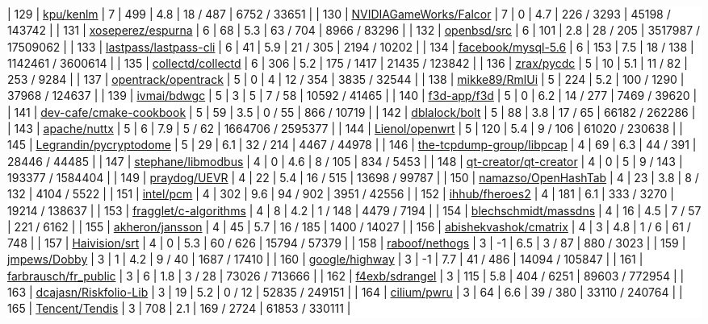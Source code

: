 | 129 | [kpu/kenlm](https://github.com/kpu/kenlm) | 7 | 499 | 4.8 | 18 / 487 | 6752 / 33651 |
| 130 | [NVIDIAGameWorks/Falcor](https://github.com/NVIDIAGameWorks/Falcor) | 7 | 0 | 4.7 | 226 / 3293 | 45198 / 143742 |
| 131 | [xoseperez/espurna](https://github.com/xoseperez/espurna) | 6 | 68 | 5.3 | 63 / 704 | 8966 / 83296 |
| 132 | [openbsd/src](https://github.com/openbsd/src) | 6 | 101 | 2.8 | 28 / 205 | 3517987 / 17509062 |
| 133 | [lastpass/lastpass-cli](https://github.com/lastpass/lastpass-cli) | 6 | 41 | 5.9 | 21 / 305 | 2194 / 10202 |
| 134 | [facebook/mysql-5.6](https://github.com/facebook/mysql-5.6) | 6 | 153 | 7.5 | 18 / 138 | 1142461 / 3600614 |
| 135 | [collectd/collectd](https://github.com/collectd/collectd) | 6 | 306 | 5.2 | 175 / 1417 | 21435 / 123842 |
| 136 | [zrax/pycdc](https://github.com/zrax/pycdc) | 5 | 10 | 5.1 | 11 / 82 | 253 / 9284 |
| 137 | [opentrack/opentrack](https://github.com/opentrack/opentrack) | 5 | 0 | 4 | 12 / 354 | 3835 / 32544 |
| 138 | [mikke89/RmlUi](https://github.com/mikke89/RmlUi) | 5 | 224 | 5.2 | 100 / 1290 | 37968 / 124637 |
| 139 | [ivmai/bdwgc](https://github.com/ivmai/bdwgc) | 5 | 3 | 5 | 7 / 58 | 10592 / 41465 |
| 140 | [f3d-app/f3d](https://github.com/f3d-app/f3d) | 5 | 0 | 6.2 | 14 / 277 | 7469 / 39620 |
| 141 | [dev-cafe/cmake-cookbook](https://github.com/dev-cafe/cmake-cookbook) | 5 | 59 | 3.5 | 0 / 55 | 866 / 10719 |
| 142 | [dblalock/bolt](https://github.com/dblalock/bolt) | 5 | 88 | 3.8 | 17 / 65 | 66182 / 262286 |
| 143 | [apache/nuttx](https://github.com/apache/nuttx) | 5 | 6 | 7.9 | 5 / 62 | 1664706 / 2595377 |
| 144 | [Lienol/openwrt](https://github.com/Lienol/openwrt) | 5 | 120 | 5.4 | 9 / 106 | 61020 / 230638 |
| 145 | [Legrandin/pycryptodome](https://github.com/Legrandin/pycryptodome) | 5 | 29 | 6.1 | 32 / 214 | 4467 / 44978 |
| 146 | [the-tcpdump-group/libpcap](https://github.com/the-tcpdump-group/libpcap) | 4 | 69 | 6.3 | 44 / 391 | 28446 / 44485 |
| 147 | [stephane/libmodbus](https://github.com/stephane/libmodbus) | 4 | 0 | 4.6 | 8 / 105 | 834 / 5453 |
| 148 | [qt-creator/qt-creator](https://github.com/qt-creator/qt-creator) | 4 | 0 | 5 | 9 / 143 | 193377 / 1584404 |
| 149 | [praydog/UEVR](https://github.com/praydog/UEVR) | 4 | 22 | 5.4 | 16 / 515 | 13698 / 99787 |
| 150 | [namazso/OpenHashTab](https://github.com/namazso/OpenHashTab) | 4 | 23 | 3.8 | 8 / 132 | 4104 / 5522 |
| 151 | [intel/pcm](https://github.com/intel/pcm) | 4 | 302 | 9.6 | 94 / 902 | 3951 / 42556 |
| 152 | [ihhub/fheroes2](https://github.com/ihhub/fheroes2) | 4 | 181 | 6.1 | 333 / 3270 | 19214 / 138637 |
| 153 | [fragglet/c-algorithms](https://github.com/fragglet/c-algorithms) | 4 | 8 | 4.2 | 1 / 148 | 4479 / 7194 |
| 154 | [blechschmidt/massdns](https://github.com/blechschmidt/massdns) | 4 | 16 | 4.5 | 7 / 57 | 221 / 6162 |
| 155 | [akheron/jansson](https://github.com/akheron/jansson) | 4 | 45 | 5.7 | 16 / 185 | 1400 / 14027 |
| 156 | [abishekvashok/cmatrix](https://github.com/abishekvashok/cmatrix) | 4 | 3 | 4.8 | 1 / 6 | 61 / 748 |
| 157 | [Haivision/srt](https://github.com/Haivision/srt) | 4 | 0 | 5.3 | 60 / 626 | 15794 / 57379 |
| 158 | [raboof/nethogs](https://github.com/raboof/nethogs) | 3 | -1 | 6.5 | 3 / 87 | 880 / 3023 |
| 159 | [jmpews/Dobby](https://github.com/jmpews/Dobby) | 3 | 1 | 4.2 | 9 / 40 | 1687 / 17410 |
| 160 | [google/highway](https://github.com/google/highway) | 3 | -1 | 7.7 | 41 / 486 | 14094 / 105847 |
| 161 | [farbrausch/fr_public](https://github.com/farbrausch/fr_public) | 3 | 6 | 1.8 | 3 / 28 | 73026 / 713666 |
| 162 | [f4exb/sdrangel](https://github.com/f4exb/sdrangel) | 3 | 115 | 5.8 | 404 / 6251 | 89603 / 772954 |
| 163 | [dcajasn/Riskfolio-Lib](https://github.com/dcajasn/Riskfolio-Lib) | 3 | 19 | 5.2 | 0 / 12 | 52835 / 249151 |
| 164 | [cilium/pwru](https://github.com/cilium/pwru) | 3 | 64 | 6.6 | 39 / 380 | 33110 / 240764 |
| 165 | [Tencent/Tendis](https://github.com/Tencent/Tendis) | 3 | 708 | 2.1 | 169 / 2724 | 61853 / 330111 |
